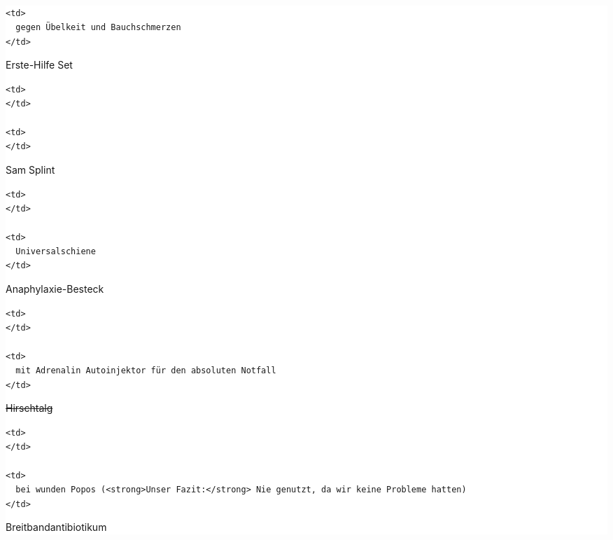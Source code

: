     <td>
      gegen Übelkeit und Bauchschmerzen
    </td>
  </tr>
  
  <tr>
    <td>
      Erste-Hilfe Set
    </td>
    
    <td>
    </td>
    
    <td>
    </td>
  </tr>
  
  <tr>
    <td>
      Sam Splint
    </td>
    
    <td>
    </td>
    
    <td>
      Universalschiene
    </td>
  </tr>
  
  <tr>
    <td>
      Anaphylaxie-Besteck
    </td>
    
    <td>
    </td>
    
    <td>
      mit Adrenalin Autoinjektor für den absoluten Notfall
    </td>
  </tr>
  
  <tr>
    <td>
      <del>Hirschtalg</del>
    </td>
    
    <td>
    </td>
    
    <td>
      bei wunden Popos (<strong>Unser Fazit:</strong> Nie genutzt, da wir keine Probleme hatten)
    </td>
  </tr>
  
  <tr>
    <td>
      Breitbandantibiotikum
    </td>
    